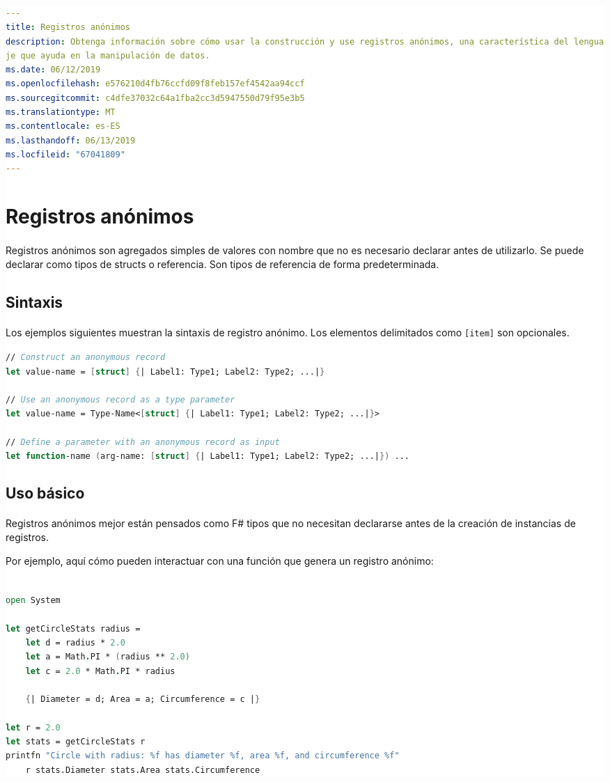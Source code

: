 ```yaml
---
title: Registros anónimos
description: Obtenga información sobre cómo usar la construcción y use registros anónimos, una característica del lenguaje que ayuda en la manipulación de datos.
ms.date: 06/12/2019
ms.openlocfilehash: e576210d4fb76ccfd09f8feb157ef4542aa94ccf
ms.sourcegitcommit: c4dfe37032c64a1fba2cc3d5947550d79f95e3b5
ms.translationtype: MT
ms.contentlocale: es-ES
ms.lasthandoff: 06/13/2019
ms.locfileid: "67041809"
---
```

# <a name="anonymous-records"></a>Registros anónimos

Registros anónimos son agregados simples de valores con nombre que no es necesario declarar antes de utilizarlo. Se puede declarar como tipos de structs o referencia. Son tipos de referencia de forma predeterminada.

## <a name="syntax"></a>Sintaxis

Los ejemplos siguientes muestran la sintaxis de registro anónimo. Los elementos delimitados como `[item]` son opcionales.

```fsharp
// Construct an anonymous record
let value-name = [struct] {| Label1: Type1; Label2: Type2; ...|}

// Use an anonymous record as a type parameter
let value-name = Type-Name<[struct] {| Label1: Type1; Label2: Type2; ...|}>

// Define a parameter with an anonymous record as input
let function-name (arg-name: [struct] {| Label1: Type1; Label2: Type2; ...|}) ...
```

## <a name="basic-usage"></a>Uso básico

Registros anónimos mejor están pensados como F# tipos que no necesitan declararse antes de la creación de instancias de registros.

Por ejemplo, aquí cómo pueden interactuar con una función que genera un registro anónimo:

```fsharp

open System

let getCircleStats radius =
    let d = radius * 2.0
    let a = Math.PI * (radius ** 2.0)
    let c = 2.0 * Math.PI * radius

    {| Diameter = d; Area = a; Circumference = c |}

let r = 2.0
let stats = getCircleStats r
printfn "Circle with radius: %f has diameter %f, area %f, and circumference %f"
    r stats.Diameter stats.Area stats.Circumference
```
